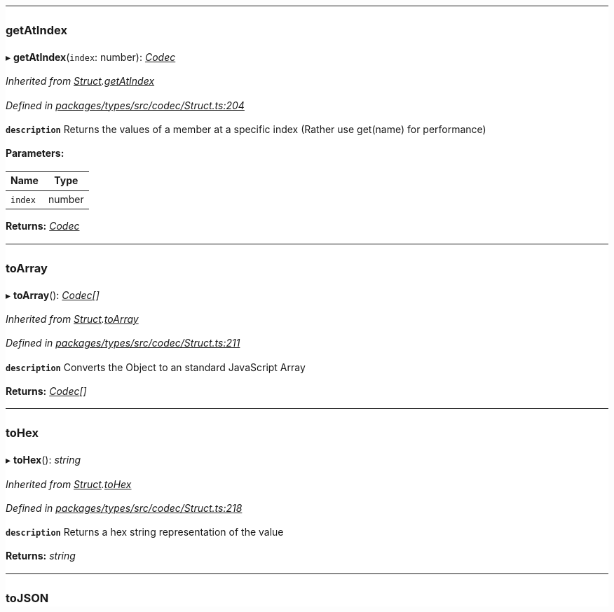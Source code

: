 ___

###  getAtIndex

▸ **getAtIndex**(`index`: number): *[Codec](_types_.codec.md)*

*Inherited from [Struct](../classes/_codec_struct_.struct.md).[getAtIndex](../classes/_codec_struct_.struct.md#getatindex)*

*Defined in [packages/types/src/codec/Struct.ts:204](https://github.com/polkadot-js/api/blob/3db15e73a5/packages/types/src/codec/Struct.ts#L204)*

**`description`** Returns the values of a member at a specific index (Rather use get(name) for performance)

**Parameters:**

Name | Type |
------ | ------ |
`index` | number |

**Returns:** *[Codec](_types_.codec.md)*

___

###  toArray

▸ **toArray**(): *[Codec](_types_.codec.md)[]*

*Inherited from [Struct](../classes/_codec_struct_.struct.md).[toArray](../classes/_codec_struct_.struct.md#toarray)*

*Defined in [packages/types/src/codec/Struct.ts:211](https://github.com/polkadot-js/api/blob/3db15e73a5/packages/types/src/codec/Struct.ts#L211)*

**`description`** Converts the Object to an standard JavaScript Array

**Returns:** *[Codec](_types_.codec.md)[]*

___

###  toHex

▸ **toHex**(): *string*

*Inherited from [Struct](../classes/_codec_struct_.struct.md).[toHex](../classes/_codec_struct_.struct.md#tohex)*

*Defined in [packages/types/src/codec/Struct.ts:218](https://github.com/polkadot-js/api/blob/3db15e73a5/packages/types/src/codec/Struct.ts#L218)*

**`description`** Returns a hex string representation of the value

**Returns:** *string*

___

###  toJSON
